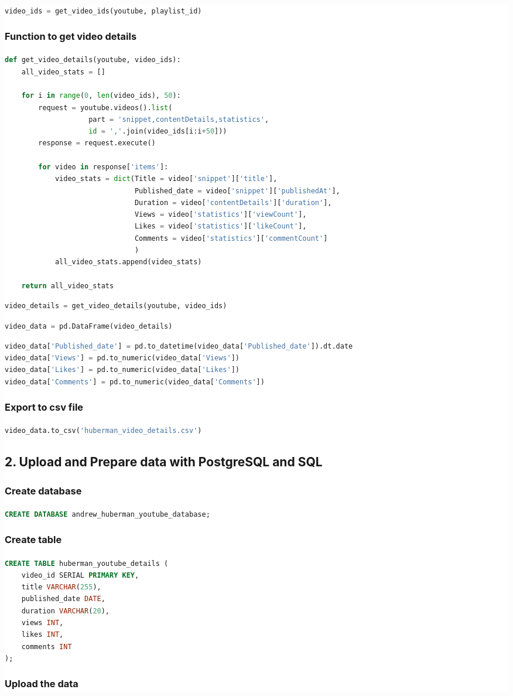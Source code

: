 ```python
video_ids = get_video_ids(youtube, playlist_id)
```
### Function to get video details
```python
def get_video_details(youtube, video_ids):
    all_video_stats = []

    for i in range(0, len(video_ids), 50):
        request = youtube.videos().list(
                    part = 'snippet,contentDetails,statistics',
                    id = ','.join(video_ids[i:i+50]))
        response = request.execute()

        for video in response['items']:
            video_stats = dict(Title = video['snippet']['title'],
                               Published_date = video['snippet']['publishedAt'],
                               Duration = video['contentDetails']['duration'],
                               Views = video['statistics']['viewCount'],
                               Likes = video['statistics']['likeCount'],
                               Comments = video['statistics']['commentCount']
                               )
            all_video_stats.append(video_stats)
        
    return all_video_stats
```
```python
video_details = get_video_details(youtube, video_ids)
```
```python
video_data = pd.DataFrame(video_details)
```
```python
video_data['Published_date'] = pd.to_datetime(video_data['Published_date']).dt.date
video_data['Views'] = pd.to_numeric(video_data['Views'])
video_data['Likes'] = pd.to_numeric(video_data['Likes'])
video_data['Comments'] = pd.to_numeric(video_data['Comments'])
```
### Export to csv file
```python
video_data.to_csv('huberman_video_details.csv')
```

## 2. Upload and Prepare data with PostgreSQL and SQL
### Create database
```SQL
CREATE DATABASE andrew_huberman_youtube_database;
```
### Create table
```SQL
CREATE TABLE huberman_youtube_details (
    video_id SERIAL PRIMARY KEY,
    title VARCHAR(255),
    published_date DATE,
    duration VARCHAR(20),
    views INT,
    likes INT,
    comments INT
);
```
### Upload the data
```sql
```